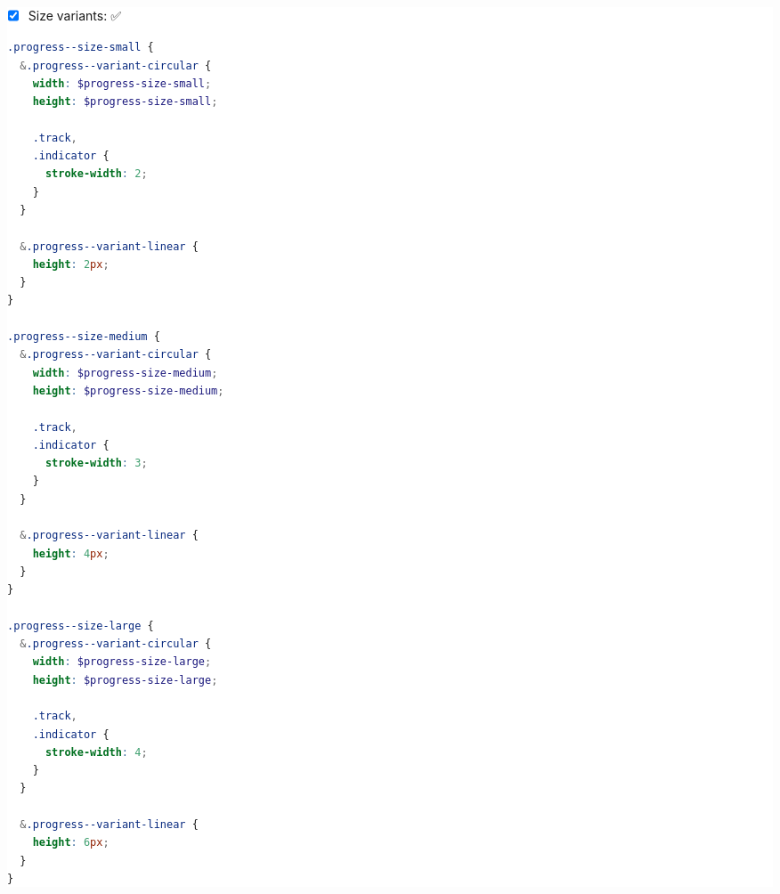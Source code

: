 - [x] Size variants: ✅

```scss
.progress--size-small {
  &.progress--variant-circular {
    width: $progress-size-small;
    height: $progress-size-small;

    .track,
    .indicator {
      stroke-width: 2;
    }
  }

  &.progress--variant-linear {
    height: 2px;
  }
}

.progress--size-medium {
  &.progress--variant-circular {
    width: $progress-size-medium;
    height: $progress-size-medium;

    .track,
    .indicator {
      stroke-width: 3;
    }
  }

  &.progress--variant-linear {
    height: 4px;
  }
}

.progress--size-large {
  &.progress--variant-circular {
    width: $progress-size-large;
    height: $progress-size-large;

    .track,
    .indicator {
      stroke-width: 4;
    }
  }

  &.progress--variant-linear {
    height: 6px;
  }
}
```

